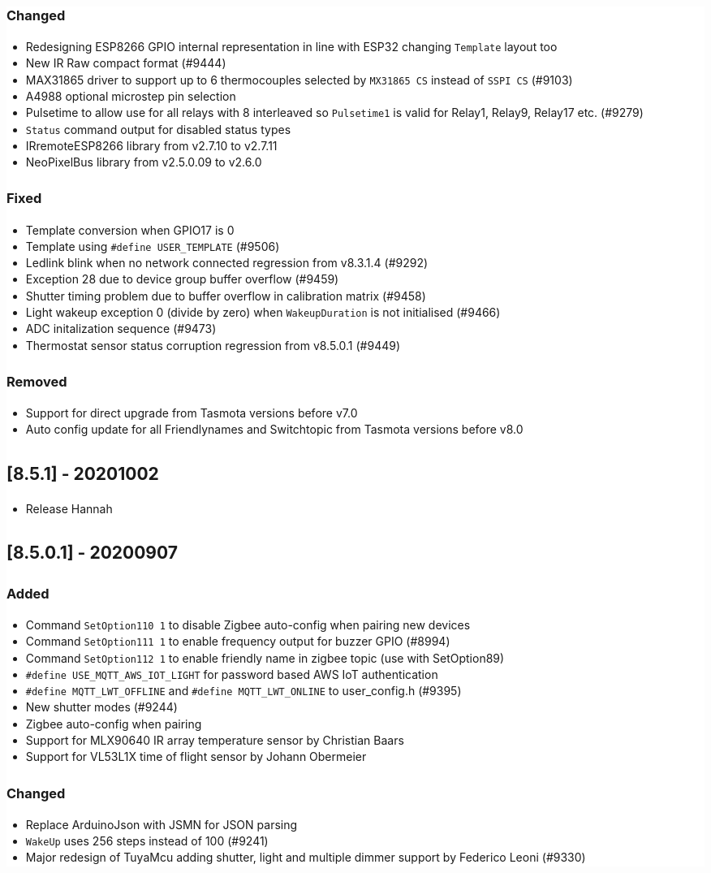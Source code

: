 ### Changed
- Redesigning ESP8266 GPIO internal representation in line with ESP32 changing ``Template`` layout too
- New IR Raw compact format (#9444)
- MAX31865 driver to support up to 6 thermocouples selected by ``MX31865 CS`` instead of ``SSPI CS`` (#9103)
- A4988 optional microstep pin selection
- Pulsetime to allow use for all relays with 8 interleaved so ``Pulsetime1`` is valid for Relay1, Relay9, Relay17 etc. (#9279)
- ``Status`` command output for disabled status types
- IRremoteESP8266 library from v2.7.10 to v2.7.11
- NeoPixelBus library from v2.5.0.09 to v2.6.0

### Fixed
- Template conversion when GPIO17 is 0
- Template using ``#define USER_TEMPLATE`` (#9506)
- Ledlink blink when no network connected regression from v8.3.1.4 (#9292)
- Exception 28 due to device group buffer overflow (#9459)
- Shutter timing problem due to buffer overflow in calibration matrix (#9458)
- Light wakeup exception 0 (divide by zero) when ``WakeupDuration`` is not initialised (#9466)
- ADC initalization sequence (#9473)
- Thermostat sensor status corruption regression from v8.5.0.1 (#9449)

### Removed
- Support for direct upgrade from Tasmota versions before v7.0
- Auto config update for all Friendlynames and Switchtopic from Tasmota versions before v8.0

## [8.5.1] - 20201002
- Release Hannah

## [8.5.0.1] - 20200907
### Added
- Command ``SetOption110 1`` to disable Zigbee auto-config when pairing new devices
- Command ``SetOption111 1`` to enable frequency output for buzzer GPIO (#8994)
- Command ``SetOption112 1`` to enable friendly name in zigbee topic (use with SetOption89)
- ``#define USE_MQTT_AWS_IOT_LIGHT`` for password based AWS IoT authentication
- ``#define MQTT_LWT_OFFLINE`` and ``#define MQTT_LWT_ONLINE`` to user_config.h (#9395)
- New shutter modes (#9244)
- Zigbee auto-config when pairing
- Support for MLX90640 IR array temperature sensor by Christian Baars
- Support for VL53L1X time of flight sensor by Johann Obermeier

### Changed
- Replace ArduinoJson with JSMN for JSON parsing
- ``WakeUp`` uses 256 steps instead of 100 (#9241)
- Major redesign of TuyaMcu adding shutter, light and multiple dimmer support by Federico Leoni (#9330)
